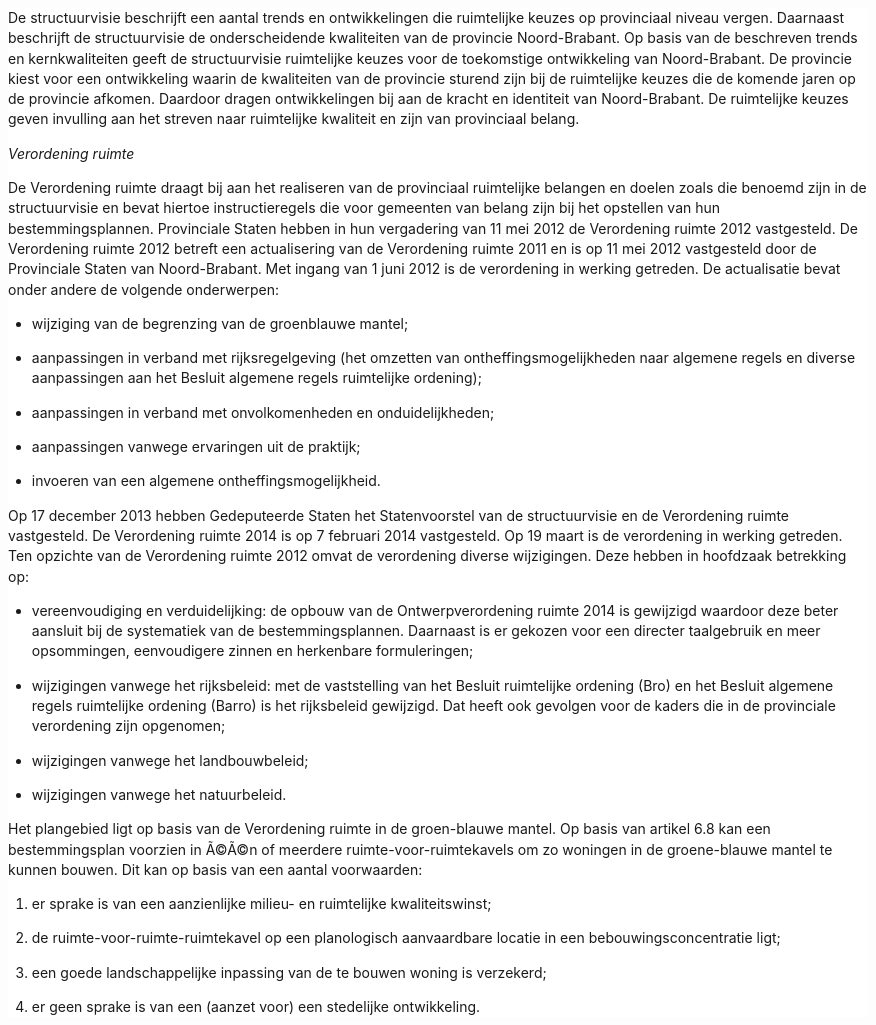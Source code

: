 De structuurvisie beschrijft een aantal trends en ontwikkelingen die ruimtelijke keuzes op provinciaal niveau vergen. Daarnaast beschrijft de structuurvisie de onderscheidende kwaliteiten van de provincie Noord\-Brabant. Op basis van de beschreven trends en kernkwaliteiten geeft de structuurvisie ruimtelijke keuzes voor de toekomstige ontwikkeling van Noord\-Brabant. De provincie kiest voor een ontwikkeling waarin de kwaliteiten van de provincie sturend zijn bij de ruimtelijke keuzes die de komende jaren op de provincie afkomen. Daardoor dragen ontwikkelingen bij aan de kracht en identiteit van Noord\-Brabant. De ruimtelijke keuzes geven invulling aan het streven naar ruimtelijke kwaliteit en zijn van provinciaal belang.

*Verordening ruimte*

De Verordening ruimte draagt bij aan het realiseren van de provinciaal ruimtelijke belangen en doelen zoals die benoemd zijn in de structuurvisie en bevat hiertoe instructieregels die voor gemeenten van belang zijn bij het opstellen van hun bestemmingsplannen. Provinciale Staten hebben in hun vergadering van 11 mei 2012 de Verordening ruimte 2012 vastgesteld. De Verordening ruimte 2012 betreft een actualisering van de Verordening ruimte 2011 en is op 11 mei 2012 vastgesteld door de Provinciale Staten van Noord\-Brabant. Met ingang van 1 juni 2012 is de verordening in werking getreden. De actualisatie bevat onder andere de volgende onderwerpen:

* wijziging van de begrenzing van de groenblauwe mantel;

* aanpassingen in verband met rijksregelgeving (het omzetten van ontheffingsmogelijkheden naar algemene regels en diverse aanpassingen aan het Besluit algemene regels ruimtelijke ordening);

* aanpassingen in verband met onvolkomenheden en onduidelijkheden;

* aanpassingen vanwege ervaringen uit de praktijk;

* invoeren van een algemene ontheffingsmogelijkheid.

Op 17 december 2013 hebben Gedeputeerde Staten het Statenvoorstel van de structuurvisie en de Verordening ruimte vastgesteld. De Verordening ruimte 2014 is op 7 februari 2014 vastgesteld. Op 19 maart is de verordening in werking getreden. Ten opzichte van de Verordening ruimte 2012 omvat de verordening diverse wijzigingen. Deze hebben in hoofdzaak betrekking op:

* vereenvoudiging en verduidelijking: de opbouw van de Ontwerpverordening ruimte 2014 is gewijzigd waardoor deze beter aansluit bij de systematiek van de bestemmingsplannen. Daarnaast is er gekozen voor een directer taalgebruik en meer opsommingen, eenvoudigere zinnen en herkenbare formuleringen;

* wijzigingen vanwege het rijksbeleid: met de vaststelling van het Besluit ruimtelijke ordening (Bro) en het Besluit algemene regels ruimtelijke ordening (Barro) is het rijksbeleid gewijzigd. Dat heeft ook gevolgen voor de kaders die in de provinciale verordening zijn opgenomen;

* wijzigingen vanwege het landbouwbeleid;

* wijzigingen vanwege het natuurbeleid.

Het plangebied ligt op basis van de Verordening ruimte in de groen\-blauwe mantel. Op basis van artikel 6\.8 kan een bestemmingsplan voorzien in Ã©Ã©n of meerdere ruimte\-voor\-ruimtekavels om zo woningen in de groene\-blauwe mantel te kunnen bouwen. Dit kan op basis van een aantal voorwaarden:

1. er sprake is van een aanzienlijke milieu\- en ruimtelijke kwaliteitswinst;

2. de ruimte\-voor\-ruimte\-ruimtekavel op een planologisch aanvaardbare locatie in een bebouwingsconcentratie ligt;

3. een goede landschappelijke inpassing van de te bouwen woning is verzekerd;

4. er geen sprake is van een (aanzet voor) een stedelijke ontwikkeling.
